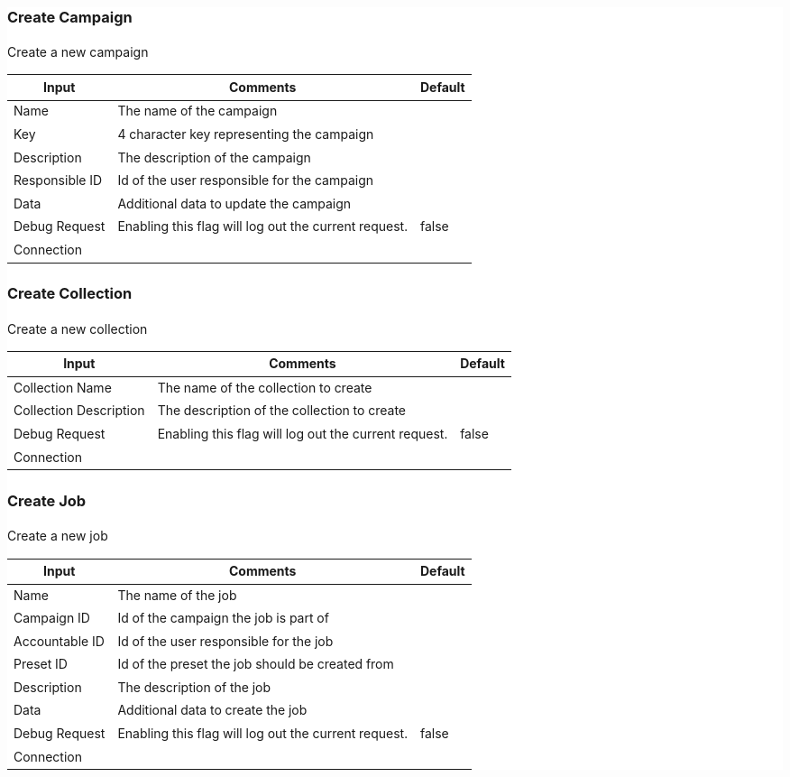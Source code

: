 ### Create Campaign

Create a new campaign

| Input          | Comments                                             | Default |
| -------------- | ---------------------------------------------------- | ------- |
| Name           | The name of the campaign                             |         |
| Key            | 4 character key representing the campaign            |         |
| Description    | The description of the campaign                      |         |
| Responsible ID | Id of the user responsible for the campaign          |         |
| Data           | Additional data to update the campaign               |         |
| Debug Request  | Enabling this flag will log out the current request. | false   |
| Connection     |                                                      |         |

### Create Collection

Create a new collection

| Input                  | Comments                                             | Default |
| ---------------------- | ---------------------------------------------------- | ------- |
| Collection Name        | The name of the collection to create                 |         |
| Collection Description | The description of the collection to create          |         |
| Debug Request          | Enabling this flag will log out the current request. | false   |
| Connection             |                                                      |         |

### Create Job

Create a new job

| Input          | Comments                                             | Default |
| -------------- | ---------------------------------------------------- | ------- |
| Name           | The name of the job                                  |         |
| Campaign ID    | Id of the campaign the job is part of                |         |
| Accountable ID | Id of the user responsible for the job               |         |
| Preset ID      | Id of the preset the job should be created from      |         |
| Description    | The description of the job                           |         |
| Data           | Additional data to create the job                    |         |
| Debug Request  | Enabling this flag will log out the current request. | false   |
| Connection     |                                                      |         |
